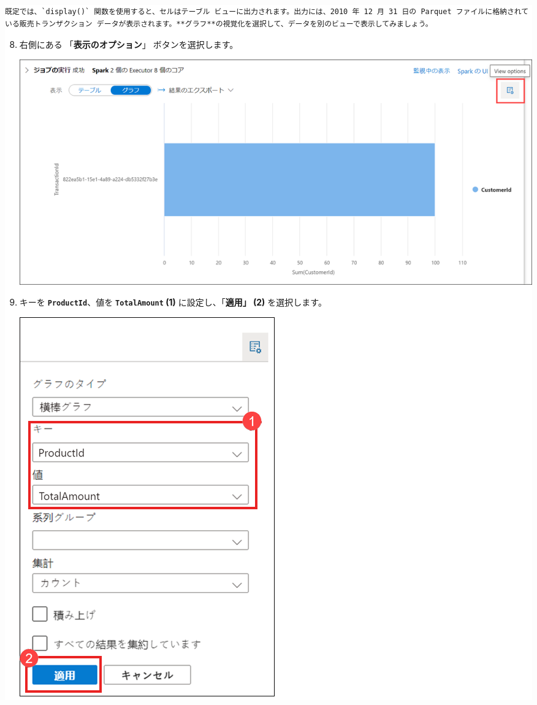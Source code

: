     既定では、`display()` 関数を使用すると、セルはテーブル ビューに出力されます。出力には、2010 年 12 月 31 日の Parquet ファイルに格納されている販売トランザクション データが表示されます。**グラフ**の視覚化を選択して、データを別のビューで表示してみましょう。

8. 右側にある 「**表示のオプション**」 ボタンを選択します。

    ![ボタンが強調表示されています。](media/2010-sale-parquet-chart-options-button.png "View options")

9. キーを **`ProductId`**、値を **`TotalAmount` (1)** に設定し、「**適用」 (2)** を選択します。

    ![オプションが説明どおりに構成されています。](media/2010-sale-parquet-chart-options.png "View options")
